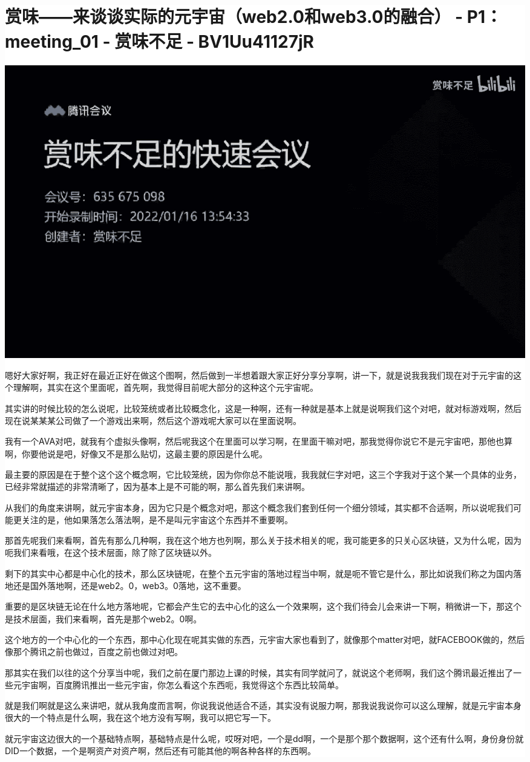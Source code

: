 # 赏味——来谈谈实际的元宇宙（web2.0和web3.0的融合） - P1：meeting_01 - 赏味不足 - BV1Uu41127jR

![](img/5056d3a26b381674ec0310150727e37f_0.png)

嗯好大家好啊，我正好在最近正好在做这个图啊，然后做到一半想着跟大家正好分享分享啊，讲一下，就是说我我我们现在对于元宇宙的这个理解啊，其实在这个里面呢，首先啊，我觉得目前呢大部分的这种这个元宇宙呢。

其实讲的时候比较的怎么说呢，比较笼统或者比较概念化，这是一种啊，还有一种就是基本上就是说啊我们这个对吧，就对标游戏啊，然后现在说某某某公司做了一个游戏出来啊，然后这个游戏呢大家可以在里面说啊。

我有一个AVA对吧，就我有个虚拟头像啊，然后呢我这个在里面可以学习啊，在里面干嘛对吧，那我觉得你说它不是元宇宙吧，那他也算啊，你要他说是吧，好像又不是那么贴切，这最主要的原因是什么呢。

最主要的原因是在于整个这个这个概念啊，它比较笼统，因为你你总不能说哦，我我就仨字对吧，这三个字我对于这个某一个具体的业务，已经非常就描述的非常清晰了，因为基本上是不可能的啊，那么首先我们来讲啊。

从我们的角度来讲啊，就元宇宙本身，因为它只是个概念对吧，那这个概念我们套到任何一个细分领域，其实都不合适啊，所以说呢我们可能更关注的是，他如果落怎么落法啊，是不是叫元宇宙这个东西并不重要啊。

那首先呢我们来看啊，首先有那么几种啊，我在这个地方也列啊，那么关于技术相关的呢，我可能更多的只关心区块链，又为什么呢，因为呃我们来看哦，在这个技术层面，除了除了区块链以外。

剩下的其实中心都是中心化的技术，那么区块链呢，在整个五元宇宙的落地过程当中啊，就是呃不管它是什么，那比如说我们称之为国内落地还是国外落地啊，还是web2。0，web3。0落地，这不重要。

重要的是区块链无论在什么地方落地呢，它都会产生它的去中心化的这么一个效果啊，这个我们待会儿会来讲一下啊，稍微讲一下，那这个是技术层面，我们来看啊，首先是那个web2。0啊。

这个地方的一个中心化的一个东西，那中心化现在呢其实做的东西，元宇宙大家也看到了，就像那个matter对吧，就FACEBOOK做的，然后像那个腾讯之前也做过，百度之前也做过对吧。

那其实在我们以往的这个分享当中呢，我们之前在厦门那边上课的时候，其实有同学就问了，就说这个老师啊，我们这个腾讯最近推出了一些元宇宙啊，百度腾讯推出一些元宇宙，你怎么看这个东西呃，我觉得这个东西比较简单。

就是我们啊就是这么来讲吧，就从我角度而言啊，你说我说他适合不适，其实没有说服力啊，那我说我说你可以这么理解，就是元宇宙本身很大的一个特点是什么啊，我在这个地方没有写啊，我可以把它写一下。

就元宇宙这边很大的一个基础特点啊，基础特点是什么呢，哎呀对吧，一个是dd啊，一个是那个那个数据啊，这个还有什么啊，身份身份就DID一个数据，一个是啊资产对资产啊，然后还有可能其他的啊各种各样的东西啊。
